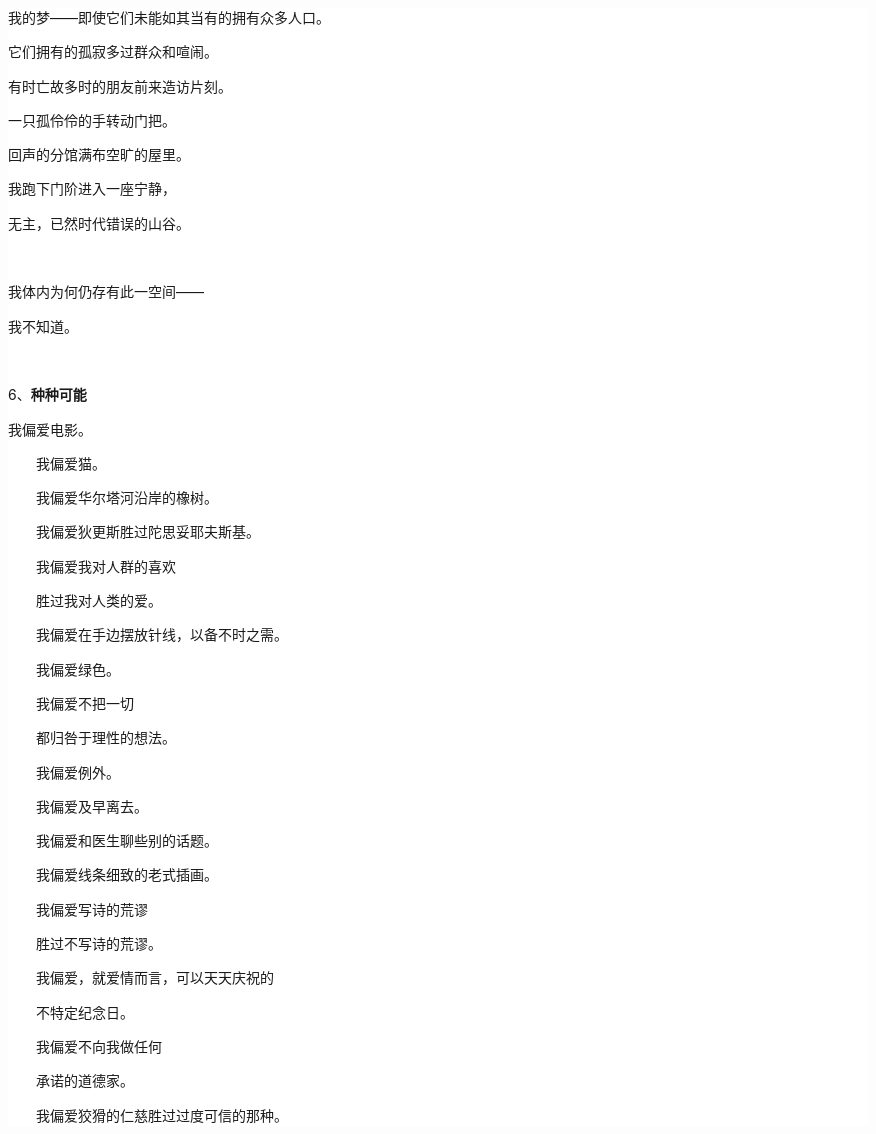 我的梦——即使它们未能如其当有的拥有众多人口。 <br>

它们拥有的孤寂多过群众和喧闹。 <br>

有时亡故多时的朋友前来造访片刻。 <br>

一只孤伶伶的手转动门把。 <br>

回声的分馆满布空旷的屋里。 <br>

我跑下门阶进入一座宁静， <br>

无主，已然时代错误的山谷。 <br>

 <br>

我体内为何仍存有此一空间—— <br>

我不知道。 <br>

 <br>

6、**种种可能** <br>

我偏爱电影。 <br>

　　我偏爱猫。 <br>

　　我偏爱华尔塔河沿岸的橡树。 <br>

　　我偏爱狄更斯胜过陀思妥耶夫斯基。 <br>

　　我偏爱我对人群的喜欢 <br>

　　胜过我对人类的爱。 <br>

　　我偏爱在手边摆放针线，以备不时之需。 <br>

　　我偏爱绿色。 <br>

　　我偏爱不把一切 <br>

　　都归咎于理性的想法。 <br>

　　我偏爱例外。 <br>

　　我偏爱及早离去。 <br>

　　我偏爱和医生聊些别的话题。 <br>

　　我偏爱线条细致的老式插画。 <br>

　　我偏爱写诗的荒谬 <br>

　　胜过不写诗的荒谬。 <br>

　　我偏爱，就爱情而言，可以天天庆祝的 <br>

　　不特定纪念日。 <br>

　　我偏爱不向我做任何 <br>

　　承诺的道德家。 <br>

　　我偏爱狡猾的仁慈胜过过度可信的那种。 <br>
